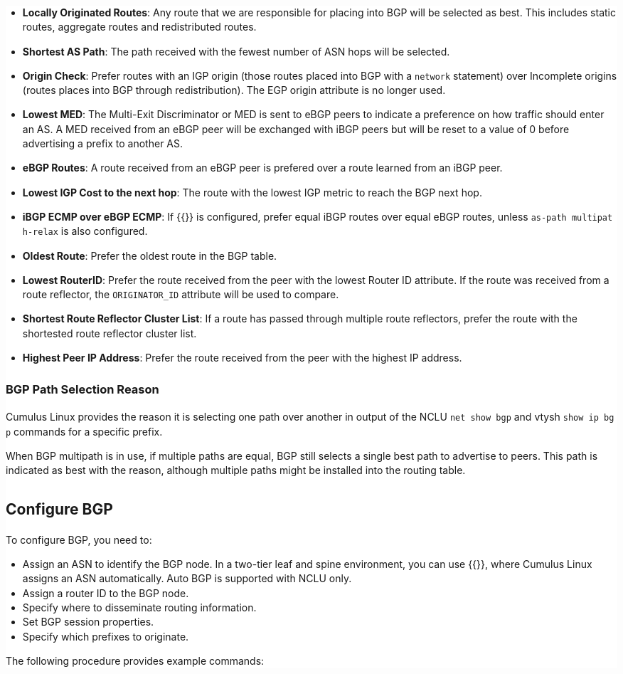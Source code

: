 - **Locally Originated Routes**: Any route that we are responsible for placing into BGP will be selected as best. This includes static routes, aggregate routes and redistributed routes.

- **Shortest AS Path**: The path received with the fewest number of ASN hops will be selected.

- **Origin Check**: Prefer routes with an IGP origin (those routes placed into BGP with a `network` statement) over Incomplete origins (routes places into BGP through redistribution). The EGP origin attribute is no longer used.

- **Lowest MED**: The Multi-Exit Discriminator or MED is sent to eBGP peers to indicate a preference on how traffic should enter an AS. A MED received from an eBGP peer will be exchanged with iBGP peers but will be reset to a value of 0 before advertising a prefix to another AS. 

- **eBGP Routes**: A route received from an eBGP peer is prefered over a route learned from an iBGP peer.

- **Lowest IGP Cost to the next hop**: The route with the lowest IGP metric to reach the BGP next hop.

- **iBGP ECMP over eBGP ECMP**: If  {{<link url="#ecmp-with-bgp" text="BGP Multipath">}} is configured, prefer equal iBGP routes over equal eBGP routes, unless `as-path multipath-relax` is also configured.

- **Oldest Route**: Prefer the oldest route in the BGP table.

- **Lowest RouterID**: Prefer the route received from the peer with the lowest Router ID attribute. If the route was received from a route reflector, the `ORIGINATOR_ID` attribute will be used to compare.

- **Shortest Route Reflector Cluster List**: If a route has passed through multiple route reflectors, prefer the route with the shortested route reflector cluster list.

- **Highest Peer IP Address**: Prefer the route received from the peer with the highest IP address. 

### BGP Path Selection Reason

Cumulus Linux provides the reason it is selecting one path over another in output of the NCLU `net show bgp` and vtysh `show ip bgp` commands for a specific prefix.

When BGP multipath is in use, if multiple paths are equal, BGP still selects a single best path to advertise to peers. This path is indicated as best with the reason, although multiple paths might be installed into the routing table.

## Configure BGP

To configure BGP, you need to:

- Assign an ASN to identify the BGP node. In a two-tier leaf and spine environment, you can use {{<link url="#auto-bgp" text="auto BGP">}}, where Cumulus Linux assigns an ASN automatically. Auto BGP is supported with NCLU only.
- Assign a router ID to the BGP node.
- Specify where to disseminate routing information.
- Set BGP session properties.
- Specify which prefixes to originate.

The following procedure provides example commands:
